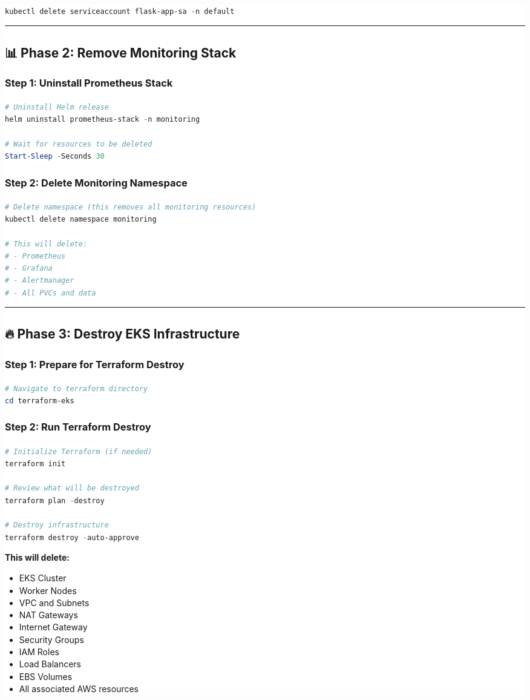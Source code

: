 ```powershell
kubectl delete serviceaccount flask-app-sa -n default
```

---

## 📊 Phase 2: Remove Monitoring Stack

### **Step 1: Uninstall Prometheus Stack**
```powershell
# Uninstall Helm release
helm uninstall prometheus-stack -n monitoring

# Wait for resources to be deleted
Start-Sleep -Seconds 30
```

### **Step 2: Delete Monitoring Namespace**
```powershell
# Delete namespace (this removes all monitoring resources)
kubectl delete namespace monitoring

# This will delete:
# - Prometheus
# - Grafana
# - Alertmanager
# - All PVCs and data
```

---

## 🔥 Phase 3: Destroy EKS Infrastructure

### **Step 1: Prepare for Terraform Destroy**
```powershell
# Navigate to terraform directory
cd terraform-eks
```

### **Step 2: Run Terraform Destroy**
```powershell
# Initialize Terraform (if needed)
terraform init

# Review what will be destroyed
terraform plan -destroy

# Destroy infrastructure
terraform destroy -auto-approve
```

**This will delete:**
- EKS Cluster
- Worker Nodes
- VPC and Subnets
- NAT Gateways
- Internet Gateway
- Security Groups
- IAM Roles
- Load Balancers
- EBS Volumes
- All associated AWS resources
